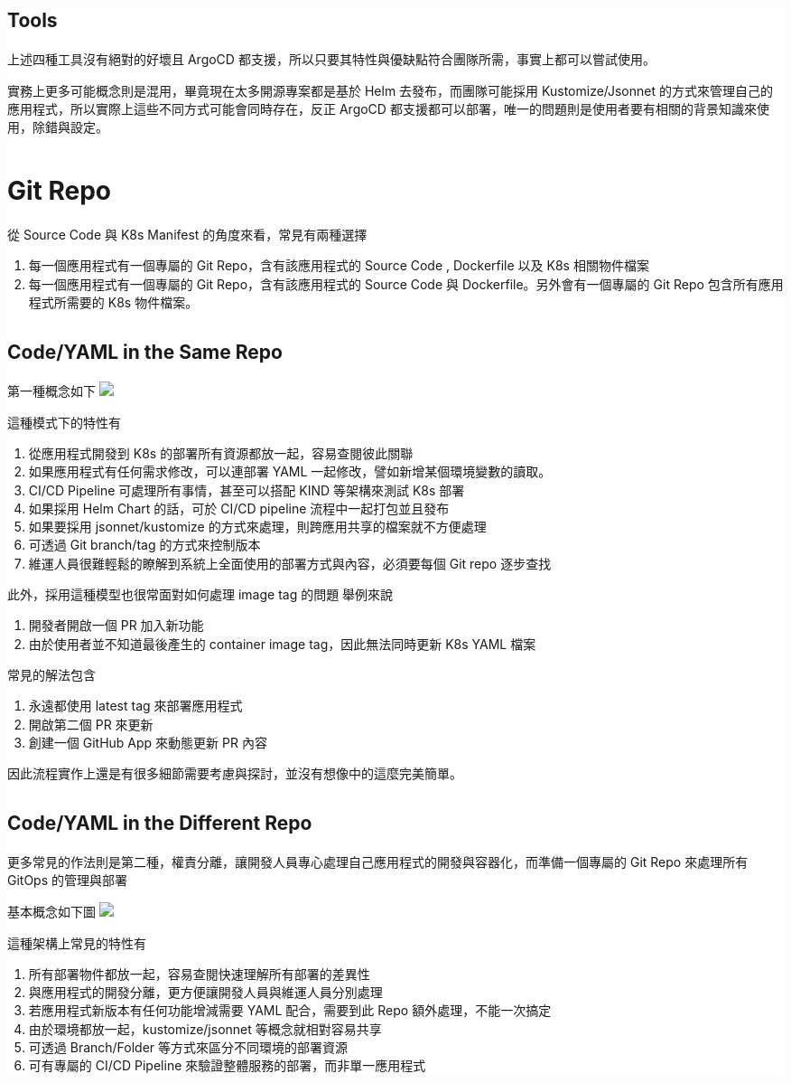 ## Tools

上述四種工具沒有絕對的好壞且 ArgoCD 都支援，所以只要其特性與優缺點符合團隊所需，事實上都可以嘗試使用。

實務上更多可能概念則是混用，畢竟現在太多開源專案都是基於 Helm 去發布，而團隊可能採用 Kustomize/Jsonnet 的方式來管理自己的應用程式，所以實際上這些不同方式可能會同時存在，反正 ArgoCD 都支援都可以部署，唯一的問題則是使用者要有相關的背景知識來使用，除錯與設定。


# Git Repo

從 Source Code 與 K8s Manifest 的角度來看，常見有兩種選擇
1. 每一個應用程式有一個專屬的 Git Repo，含有該應用程式的 Source Code , Dockerfile 以及 K8s 相關物件檔案
2. 每一個應用程式有一個專屬的 Git Repo，含有該應用程式的 Source Code 與 Dockerfile。另外會有一個專屬的 Git Repo 包含所有應用程式所需要的 K8s 物件檔案。


## Code/YAML in the Same Repo
第一種概念如下
![](https://hackmd.io/_uploads/S1dSh4zRh.png)

這種模式下的特性有
1. 從應用程式開發到 K8s 的部署所有資源都放一起，容易查閱彼此關聯
2. 如果應用程式有任何需求修改，可以連部署 YAML 一起修改，譬如新增某個環境變數的讀取。
3. CI/CD Pipeline 可處理所有事情，甚至可以搭配 KIND 等架構來測試 K8s 部署
4. 如果採用 Helm Chart 的話，可於 CI/CD pipeline 流程中一起打包並且發布
5. 如果要採用 jsonnet/kustomize 的方式來處理，則跨應用共享的檔案就不方便處理
6. 可透過 Git branch/tag 的方式來控制版本
7. 維運人員很難輕鬆的瞭解到系統上全面使用的部署方式與內容，必須要每個 Git repo 逐步查找

此外，採用這種模型也很常面對如何處理 image tag 的問題
舉例來說
1. 開發者開啟一個 PR 加入新功能
2. 由於使用者並不知道最後產生的 container image tag，因此無法同時更新 K8s YAML 檔案

常見的解法包含
1. 永遠都使用 latest tag 來部署應用程式
2. 開啟第二個 PR 來更新
3. 創建一個 GitHub App 來動態更新 PR 內容

因此流程實作上還是有很多細節需要考慮與探討，並沒有想像中的這麼完美簡單。

## Code/YAML in the Different Repo

更多常見的作法則是第二種，權責分離，讓開發人員專心處理自己應用程式的開發與容器化，而準備一個專屬的 Git Repo 來處理所有 GitOps 的管理與部署

基本概念如下圖
![](https://hackmd.io/_uploads/HJAZ6IX02.png)

這種架構上常見的特性有
1. 所有部署物件都放一起，容易查閱快速理解所有部署的差異性
2. 與應用程式的開發分離，更方便讓開發人員與維運人員分別處理
3. 若應用程式新版本有任何功能增減需要 YAML 配合，需要到此 Repo 額外處理，不能一次搞定
4. 由於環境都放一起，kustomize/jsonnet 等概念就相對容易共享
5. 可透過 Branch/Folder 等方式來區分不同環境的部署資源
6. 可有專屬的 CI/CD Pipeline 來驗證整體服務的部署，而非單一應用程式
